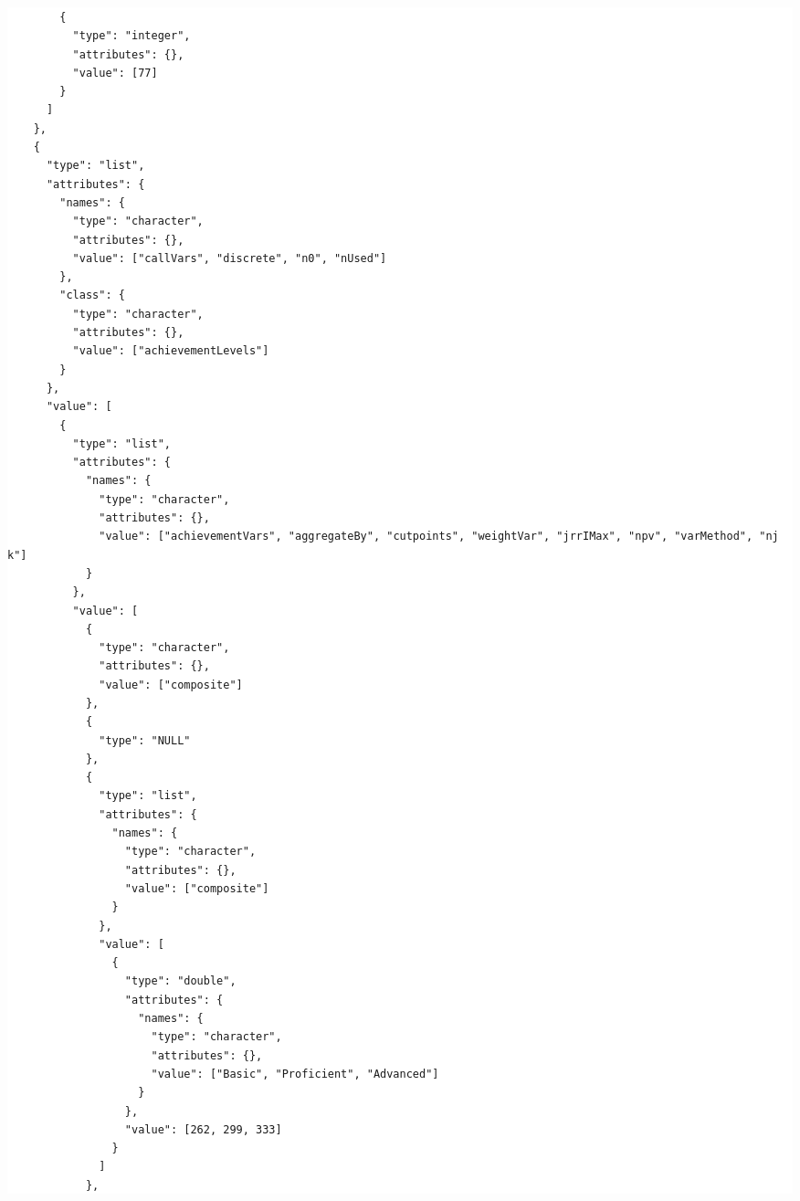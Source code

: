             {
              "type": "integer",
              "attributes": {},
              "value": [77]
            }
          ]
        },
        {
          "type": "list",
          "attributes": {
            "names": {
              "type": "character",
              "attributes": {},
              "value": ["callVars", "discrete", "n0", "nUsed"]
            },
            "class": {
              "type": "character",
              "attributes": {},
              "value": ["achievementLevels"]
            }
          },
          "value": [
            {
              "type": "list",
              "attributes": {
                "names": {
                  "type": "character",
                  "attributes": {},
                  "value": ["achievementVars", "aggregateBy", "cutpoints", "weightVar", "jrrIMax", "npv", "varMethod", "njk"]
                }
              },
              "value": [
                {
                  "type": "character",
                  "attributes": {},
                  "value": ["composite"]
                },
                {
                  "type": "NULL"
                },
                {
                  "type": "list",
                  "attributes": {
                    "names": {
                      "type": "character",
                      "attributes": {},
                      "value": ["composite"]
                    }
                  },
                  "value": [
                    {
                      "type": "double",
                      "attributes": {
                        "names": {
                          "type": "character",
                          "attributes": {},
                          "value": ["Basic", "Proficient", "Advanced"]
                        }
                      },
                      "value": [262, 299, 333]
                    }
                  ]
                },